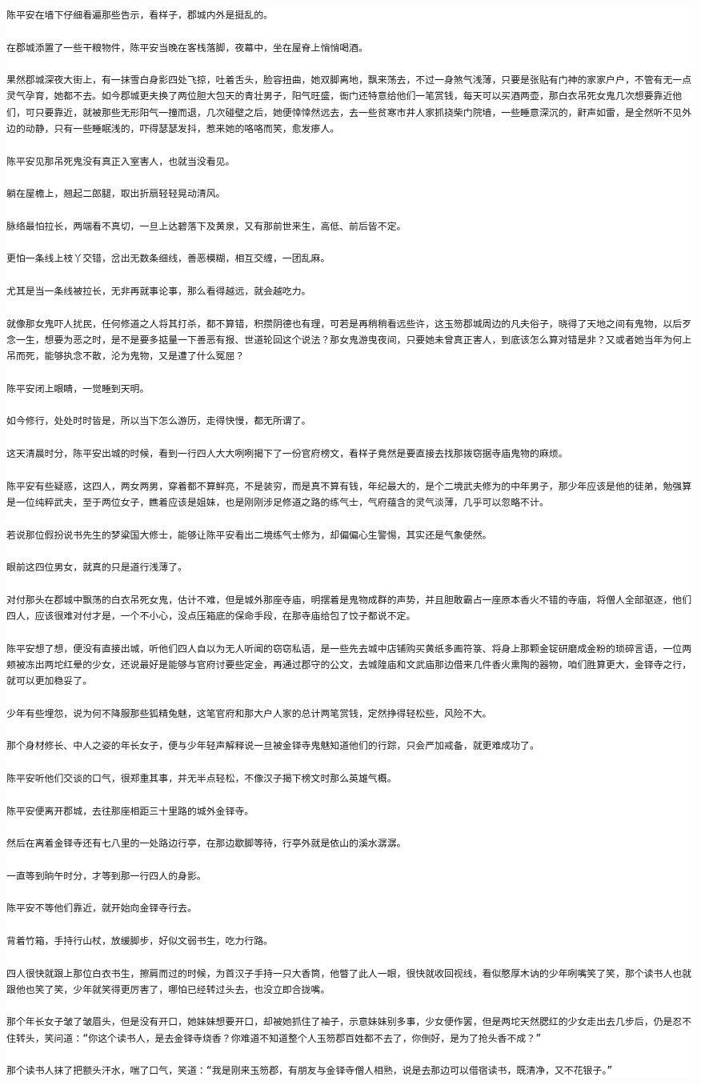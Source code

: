     陈平安在墙下仔细看遍那些告示，看样子，郡城内外是挺乱的。

    在郡城添置了一些干粮物件，陈平安当晚在客栈落脚，夜幕中，坐在屋脊上悄悄喝酒。

    果然郡城深夜大街上，有一抹雪白身影四处飞掠，吐着舌头，脸容扭曲，她双脚离地，飘来荡去，不过一身煞气浅薄，只要是张贴有门神的家家户户，不管有无一点灵气孕育，她都不去。如今郡城更夫换了两位胆大包天的青壮男子，阳气旺盛，衙门还特意给他们一笔赏钱，每天可以买酒两壶，那白衣吊死女鬼几次想要靠近他们，可只要靠近，就被那些无形阳气一撞而退，几次碰壁之后，她便悻悻然远去，去一些贫寒市井人家抓挠柴门院墙，一些睡意深沉的，鼾声如雷，是全然听不见外边的动静，只有一些睡眠浅的，吓得瑟瑟发抖，惹来她的咯咯而笑，愈发瘆人。

    陈平安见那吊死鬼没有真正入室害人，也就当没看见。

    躺在屋檐上，翘起二郎腿，取出折扇轻轻晃动清风。

    脉络最怕拉长，两端看不真切，一旦上达碧落下及黄泉，又有那前世来生，高低、前后皆不定。

    更怕一条线上枝丫交错，岔出无数条细线，善恶模糊，相互交缠，一团乱麻。

    尤其是当一条线被拉长，无非再就事论事，那么看得越远，就会越吃力。

    就像那女鬼吓人扰民，任何修道之人将其打杀，都不算错，积攒阴德也有理，可若是再稍稍看远些许，这玉笏郡城周边的凡夫俗子，晓得了天地之间有鬼物，以后歹念一生，想要为恶之时，是不是要多掂量一下善恶有报、世道轮回这个说法？那女鬼游曳夜间，只要她未曾真正害人，到底该怎么算对错是非？又或者她当年为何上吊而死，能够执念不散，沦为鬼物，又是遭了什么冤屈？

    陈平安闭上眼睛，一觉睡到天明。

    如今修行，处处时时皆是，所以当下怎么游历，走得快慢，都无所谓了。

    这天清晨时分，陈平安出城的时候，看到一行四人大大咧咧揭下了一份官府榜文，看样子竟然是要直接去找那拨窃据寺庙鬼物的麻烦。

    陈平安有些疑惑，这四人，两女两男，穿着都不算鲜亮，不是装穷，而是真不算有钱，年纪最大的，是个二境武夫修为的中年男子，那少年应该是他的徒弟，勉强算是一位纯粹武夫，至于两位女子，瞧着应该是姐妹，也是刚刚涉足修道之路的练气士，气府蕴含的灵气淡薄，几乎可以忽略不计。

    若说那位假扮说书先生的梦粱国大修士，能够让陈平安看出二境练气士修为，却偏偏心生警惕，其实还是气象使然。

    眼前这四位男女，就真的只是道行浅薄了。

    对付那头在郡城中飘荡的白衣吊死女鬼，估计不难，但是城外那座寺庙，明摆着是鬼物成群的声势，并且胆敢霸占一座原本香火不错的寺庙，将僧人全部驱逐，他们四人，应该很难对付才是，一个不小心，没点压箱底的保命手段，在那寺庙给包了饺子都说不定。

    陈平安想了想，便没有直接出城，听他们四人自以为无人听闻的窃窃私语，是一些先去城中店铺购买黄纸多画符箓、将身上那颗金锭研磨成金粉的琐碎言语，一位两颊被冻出两坨红晕的少女，还说最好是能够与官府讨要些定金，再通过郡守的公文，去城隍庙和文武庙那边借来几件香火熏陶的器物，咱们胜算更大，金铎寺之行，就可以更加稳妥了。

    少年有些埋怨，说为何不降服那些狐精兔魅，这笔官府和那大户人家的总计两笔赏钱，定然挣得轻松些，风险不大。

    那个身材修长、中人之姿的年长女子，便与少年轻声解释说一旦被金铎寺鬼魅知道他们的行踪，只会严加戒备，就更难成功了。

    陈平安听他们交谈的口气，很郑重其事，并无半点轻松，不像汉子揭下榜文时那么英雄气概。

    陈平安便离开郡城，去往那座相距三十里路的城外金铎寺。

    然后在离着金铎寺还有七八里的一处路边行亭，在那边歇脚等待，行亭外就是依山的溪水潺潺。

    一直等到晌午时分，才等到那一行四人的身影。

    陈平安不等他们靠近，就开始向金铎寺行去。

    背着竹箱，手持行山杖，放缓脚步，好似文弱书生，吃力行路。

    四人很快就跟上那位白衣书生，擦肩而过的时候，为首汉子手持一只大香筒，他瞥了此人一眼，很快就收回视线，看似憨厚木讷的少年咧嘴笑了笑，那个读书人也就跟他也笑了笑，少年就笑得更厉害了，哪怕已经转过头去，也没立即合拢嘴。

    那个年长女子皱了皱眉头，但是没有开口，她妹妹想要开口，却被她抓住了袖子，示意妹妹别多事，少女便作罢，但是两坨天然腮红的少女走出去几步后，仍是忍不住转头，笑问道：“你这个读书人，是去金铎寺烧香？你难道不知道整个人玉笏郡百姓都不去了，你倒好，是为了抢头香不成？”

    那个读书人抹了把额头汗水，喘了口气，笑道：“我是刚来玉笏郡，有朋友与金铎寺僧人相熟，说是去那边可以借宿读书，既清净，又不花银子。”
